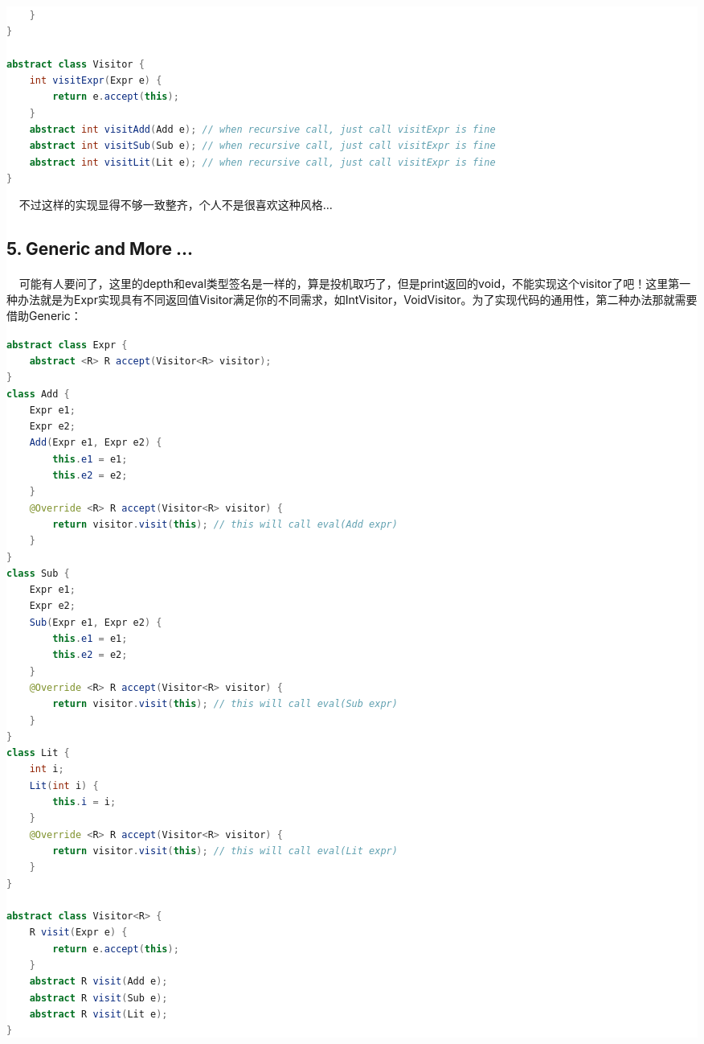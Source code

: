 ```java
    }
}

abstract class Visitor {
    int visitExpr(Expr e) {
        return e.accept(this);
    }
    abstract int visitAdd(Add e); // when recursive call, just call visitExpr is fine
    abstract int visitSub(Sub e); // when recursive call, just call visitExpr is fine
    abstract int visitLit(Lit e); // when recursive call, just call visitExpr is fine
}
```
&nbsp;&nbsp;&nbsp;&nbsp;不过这样的实现显得不够一致整齐，个人不是很喜欢这种风格...

## 5. Generic and More ...

&nbsp;&nbsp;&nbsp;&nbsp;可能有人要问了，这里的depth和eval类型签名是一样的，算是投机取巧了，但是print返回的void，不能实现这个visitor了吧！这里第一种办法就是为Expr实现具有不同返回值Visitor满足你的不同需求，如IntVisitor，VoidVisitor。为了实现代码的通用性，第二种办法那就需要借助Generic：
```java
abstract class Expr {
    abstract <R> R accept(Visitor<R> visitor);
}
class Add {
    Expr e1;
    Expr e2;
    Add(Expr e1, Expr e2) {
        this.e1 = e1;
        this.e2 = e2;
    }
    @Override <R> R accept(Visitor<R> visitor) {
        return visitor.visit(this); // this will call eval(Add expr)
    }
}
class Sub {
    Expr e1;
    Expr e2;
    Sub(Expr e1, Expr e2) {
        this.e1 = e1;
        this.e2 = e2;
    }
    @Override <R> R accept(Visitor<R> visitor) {
        return visitor.visit(this); // this will call eval(Sub expr)
    }
}
class Lit {
    int i;
    Lit(int i) {
        this.i = i;
    }
    @Override <R> R accept(Visitor<R> visitor) {
        return visitor.visit(this); // this will call eval(Lit expr)
    }
}

abstract class Visitor<R> {
    R visit(Expr e) {
        return e.accept(this);
    }
    abstract R visit(Add e);
    abstract R visit(Sub e);
    abstract R visit(Lit e);
}
```